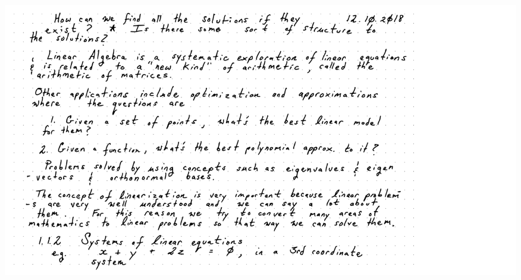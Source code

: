   <img src="https://github.com/stan-alam/science/blob/develop/mathematics/LinearAlgebra/txtbk/svg_files/01/linAtxt-2.svg" width="80%" height="80%">
</a>

<a>